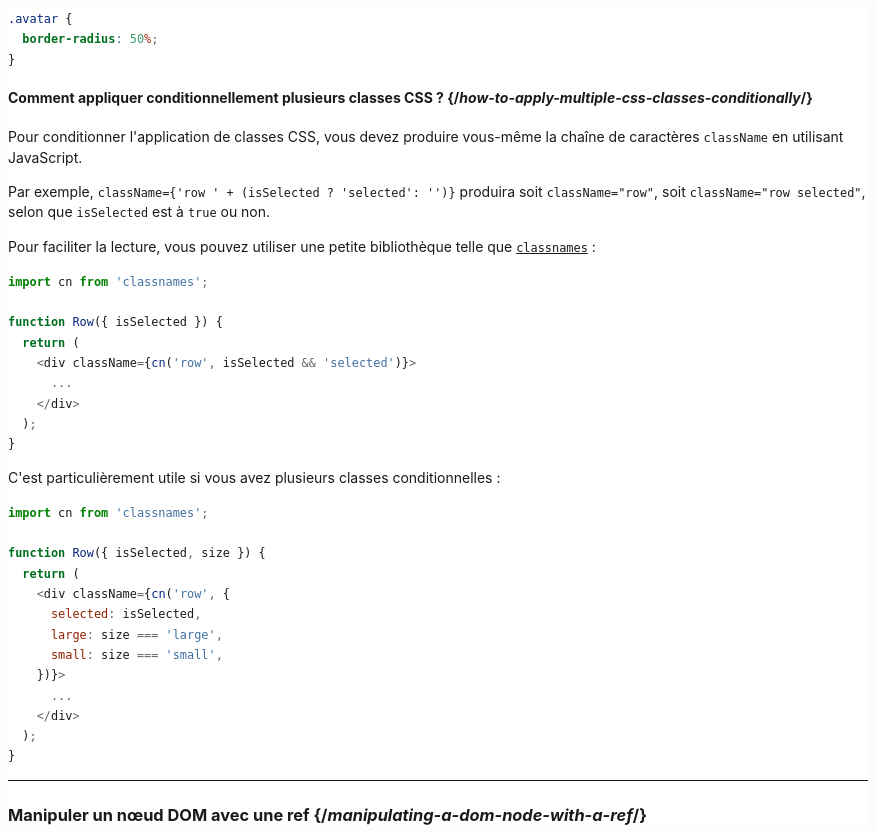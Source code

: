 ```css src/styles.css
.avatar {
  border-radius: 50%;
}
```

</Sandpack>

<DeepDive>

#### Comment appliquer conditionnellement plusieurs classes CSS ? {/*how-to-apply-multiple-css-classes-conditionally*/}

Pour conditionner l'application de classes CSS, vous devez produire vous-même la chaîne de caractères `className` en utilisant JavaScript.

Par exemple, `className={'row ' + (isSelected ? 'selected': '')}` produira soit `className="row"`, soit `className="row selected"`, selon que `isSelected` est à `true` ou non.

Pour faciliter la lecture, vous pouvez utiliser une petite bibliothèque telle que [`classnames`](https://github.com/JedWatson/classnames) :

```js
import cn from 'classnames';

function Row({ isSelected }) {
  return (
    <div className={cn('row', isSelected && 'selected')}>
      ...
    </div>
  );
}
```

C'est particulièrement utile si vous avez plusieurs classes conditionnelles :

```js
import cn from 'classnames';

function Row({ isSelected, size }) {
  return (
    <div className={cn('row', {
      selected: isSelected,
      large: size === 'large',
      small: size === 'small',
    })}>
      ...
    </div>
  );
}
```

</DeepDive>

---

### Manipuler un nœud DOM avec une ref {/*manipulating-a-dom-node-with-a-ref*/}
